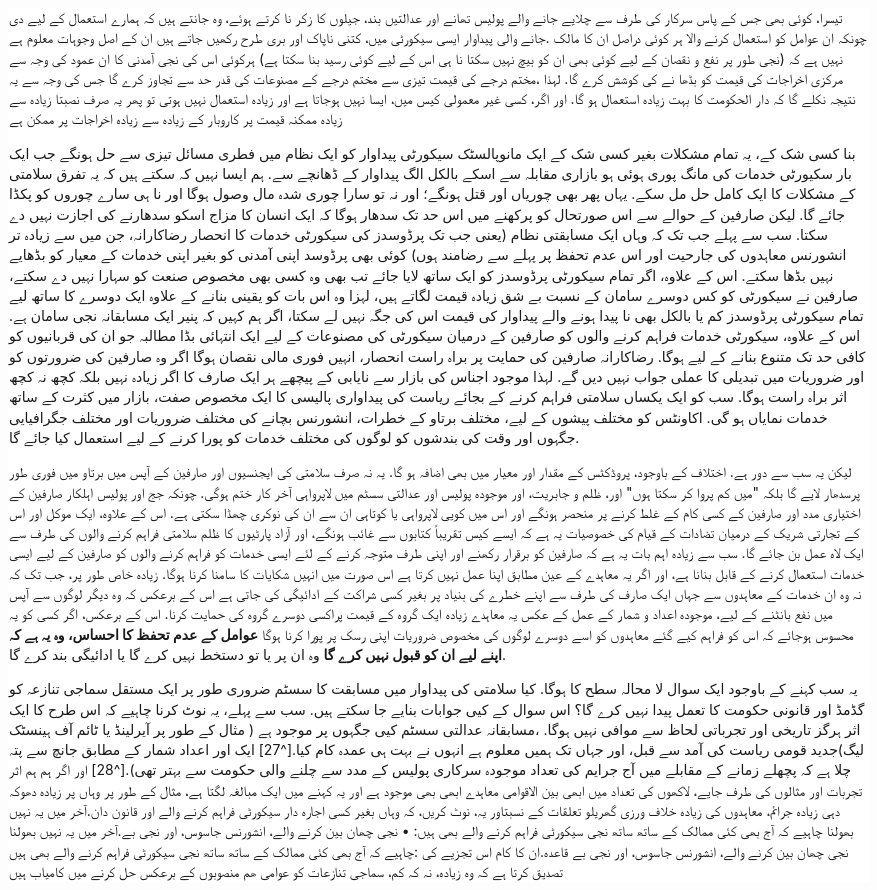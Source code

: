 تیسرا، کوئی بھی جس کے پاس سرکار کی طرف سے چلایے جانے والے پولیس تھانے اور عدالتیں بند، جیلوں کا زکر نا کرتے ہوئے، وہ جانتے ہیں کہ ہمارے استعمال کے لیے دی جانے والی پیداوار ایسی سیکورٹی میں، کتنی ناپاک اور بری طرح رکھیں جاتے ہیں ان کے اصل وجوہات معلوم ہے.‎ چونکہ ان عوامل کو استعمال کرنے والا ہر کوئی دراصل ان کا مالک نہیں ہے کہ (نجی طور پر نفع و نقصان کے لیے کوئی بھی ان کو بیچ نہیں سکتا نا ہی اس کے لیے کوئی رسید بنا سکتا ہے) ہرکوئی اس کی نجی آمدنی کا ان عمود کی وجہ سے مرکزی اخراجات کی قیمت کو بڈھا نے کی کوشش کرے گا. لہذا ،مختم درجے کی قیمت تیزی سے مختم درجے کے مصنوعات کی قدر حد سے تجاوز کرے گا جس کی وجہ سے یہ نتیجہ نکلے گا کہ دار الحکومت کا بہت زیادہ استعمال ہو گا. اور اگر، کسی غیر معمولی کیس میں، ایسا نہیں ہوجاتا ہے اور زیادہ استعمال نہیں ہوتی تو پھر یہ صرف نصبتا زیادہ سے زیادہ ممکنہ قیمت پر کاروبار کے زیادہ سے زیادہ اخراجات پر ممکن ہے

بنا کسی شک کے، یہ تمام مشکلات بغیر کسی شک کے ایک مانوپالسٹک سیکورٹی پیداوار کو ایک نظام میں فطری مسائل تیزی سے حل ہونگے جب ایک بار سکیورٹی خدمات کی مانگ پوری ہوئی ہو بازاری مقابلہ سے اسکے بالکل الگ پیداوار کے ڈھانچے سے. ہم ایسا نہیں کہ سکتے ہیں کہ یہ تفرق سلامتی کے مشکلات کا ایک کامل حل مل سکے. یہاں پھر بھی چوریاں اور قتل ہونگے؛ اور نہ تو سارا چوری شدہ مال وصول ہوگا اور نا ہی سارے چوروں کو پکڈا جائے گا. لیکن صارفین کے حوالے سے اس صورتحال کو پرکھنے میں اس حد تک سدھار ہوگا کہ ایک انسان کا مزاج اسکو سدھارنے کی اجازت نہیں دے سکتا. سب سے پہلے جب تک کہ وہاں ایک مسابقتی نظام (یعنی جب تک پرڈوسدز کی سیکورٹی خدمات کا انحصار رضاکارانہ، جن میں سے زیادہ تر انشورنس معاہدوں کی جارحیت اور اس عدم تحفظ پر پہلے سے رضامند ہوں) کوئی بھی پرڈوسد اپنی آمدنی کو بغیر اپنی خدمات کے معیار کو بڈھایے نہیں بڈھا سکتے. اس کے علاوہ، اگر تمام سیکورٹی پرڈوسدز کو ایک ساتھ لایا جائے تب بھی وہ کسی بھی مخصوص صنعت کو سہارا نہیں دے سکتے، صارفین نے سیکورٹی کو کس دوسرے سامان کے نسبت بے شق زیادہ قیمت لگاتے ہیں، لہزا وہ اس بات کو یقینی بنانے کے علاوہ ایک دوسرے کا ساتھ لیے تمام سیکورٹی پرڈوسدز کم یا بالکل بھی نا پیدا ہونے والے پیداوار کی قیمت اس کی جگہ نہیں لے سکتا، اگر ہم کہیں کہ پنیر ایک مسابقانہ نجی سامان ہے. اس کے علاوہ، سیکورٹی خدمات فراہم کرنے والوں کو صارفین کے درمیان سیکورٹی کی مصنوعات کے لیے ایک انتہائی بڈا مطالبہ جو ان کی قربانیوں کو کافی حد تک متنوع بنانے کے لیے ہوگا. رضاکارانہ صارفین کی حمایت پر براہ راست انحصار، انہیں فوری مالی نقصان ہوگا اگر وہ صارفین کی ضرورتوں کو اور ضروریات میں تبدیلی کا عملی جواب نہیں دیں گے. لہذا موجود اجناس کی بازار سے نایابی کے پیچھے ہر ایک صارف کا اگر زیادہ نہیں بلکہ کچھ نہ کچھ اثر براہ راست ہوگا. سب کو ایک یکساں سلامتی فراہم کرنے کے بجائے ریاست کی پیداواری پالیسی کا ایک مخصوص صفت، بازار میں کثرت کے ساتھ خدمات نمایاں ہو گی. اکاونٹس کو مختلف پیشوں کے لیے، مختلف برتاو کے خطرات، انشورنس بچانے کی مختلف ضروریات اور مختلف جگرافیایی جگہوں اور وقت کی بندشوں کو لوگوں کی مختلف خدمات کو پورا کرنے کے لیے استعمال کیا جائے گا.

لیکن یہ سب سے دور ہے. اختلاف کے باوجود، پروڈکٹس کے مقدار اور معیار میں بھی اضافہ ہو گا. یہ نہ صرف سلامتی کی ایجنسیوں اور صارفین کے آپس میں برتاو میں فوری طور پرسدھار لایے گا بلکہ "میں کم پروا کر سکتا ہوں" اور، ظلم و جابریت، اور موجودہ پولیس اور عدالتی سسٹم میں لاپرواہی آخر کار ختم ہوگی. چونکہ جج اور پولیس اہلکار صارفین کے اختیاری مدد اور صارفین کے کسی کام کے غلط کرنے پر منحصر ہونگے اور اس میں کویی لاپرواہی یا کوتاہی ان سے ان کی نوکری چھڈا سکتی ہے. اس کے علاوہ، ایک موکل اور اس کے تجارتی شریک کے درمیان تضادات کے قیام کی خصوصیات یہ ہے کہ ایسے کیس تقریباً کتابوں سے غائب ہونگے، اور آزاد پارٹیوں کا ظلم سلامتی فراہم کرنے والوں کی طرف سے ایک لاہ عمل بن جائے گا. سب سے زیادہ اہم بات یہ ہے کہ صارفین کو برقرار رکھنے اور اپنی طرف متوجہ کرنے کے لئے ایسی خدمات کو فراہم کرنے والوں کو صارفین کے لیے ایسی خدمات استعمال کرنے کے قابل بنانا ہے، اور اگر یہ معاہدے کے عین مطابق اپنا عمل نہیں کرتا ہے اس صورت میں انہیں شکایات کا سامنا کرنا ہوگا. زیادہ خاص طور پر، جب تک کہ نہ وہ ان خدمات کے معاہدوں سے جہاں ایک صارف کی طرف سے اپنے خطرے کی بنیاد پر بغیر کسی شراکت کے ادائیگی کی جاتی ہے اس کے برعکس کہ وہ دیگر لوگوں سے آپس میں نفع بانٹنے کے لیے، موجودہ اعداد و شمار کے عمل کے عکس یہ معاہدے زیادہ ایک گروہ کے قیمت پراکسی دوسرے گروہ کی حمایت کرنا. اس کے برعکس، اگر کسی کو یہ محسوس ہوجائے کہ اس کو فراہم کیے گئے معاہدوں کو اسے دوسرے لوگوں کی مخصوص ضروریات اپنی رسک پر پورا کرنا ہوگا __عوامل کے عدم تحفظ کا احساس، وہ یہ ہے کہ اپنے لیے ان کو قبول نہیں کرے گا__ وہ ان پر یا تو دستخط نہیں کرے گا یا ادائیگی بند کرے گا.

یہ سب کہنے کے باوجود ایک سوال لا محالہ سطح کا ہوگا. کیا سلامتی کی پیداوار میں مسابقت کا سسٹم ضروری طور پر ایک مستقل سماجی تنازعہ کو گڈمڈ اور قانونی حکومت کا تعمل پیدا نہیں کرے گا؟ اس سوال کے کیی جوابات بنایے جا سکتے ہیں. سب سے پہلے، یہ نوٹ کرنا چاہیے کہ اس طرح کا ایک اثر ہرگز تاریخی اور تجرباتی لحاظ سے موافی نہیں ہوگا. ،مسابقانہ عدالتی سسٹم کیی جگہوں پر موجود ہے ( مثال کے طور پر آیرلینڈ یا ٹائم آف ہینسٹک لیگ)جدید قومی ریاست کی آمد سے قبل، اور جہاں تک ہمیں معلوم ہے انہوں نے بہت ہی عمدہ کام کیا.[^27] ایک اور اعداد شمار کے مطابق جانچ سے پتہ چلا ہے کہ پچھلے زمانے کے مقابلے میں آج جرایم کی تعداد موجودہ سرکاری پولیس کے مدد سے چلنے والی حکومت سے بہتر تھی).[^28] اور اگر ہم ہم اثر تجربات اور مثالوں کی طرف جایے، لاکھوں کی تعداد میں ابھی بین الاقوامی معاہدے ابھی بھی موجود ہے اور یہ کہنے میں ایک مبالغہ لگتا ہے، مثال کے طور پر وہاں پر زیادہ دھوکہ دہی زیادہ جرائم، معاہدوں کی زیادہ خلاف ورزی گھریلو تعلقات کے نسبتاور یہ، نوٹ کریں، کہ وہاں بغیر کسی اجارہ دار سیکورٹی فراہم کرنے والے اور قانون دان.آخر میں یہ نہیں بھولنا چاہیے کہ آج بھی کئی ممالک کے ساتھ ساتھ نجی سیکورٹی فراہم کرنے والے بھی ہیں: • نجی چھان بین کرنے والے، انشورنس جاسوس، اور نجی بے.آخر میں یہ نہیں بھولنا چاہیے کہ آج بھی کئی ممالک کے ساتھ ساتھ نجی سیکورٹی فراہم کرنے والے بھی ہیں‎: نجی چھان بین کرنے والے، انشورنس جاسوس، اور نجی بے قاعدہ.ان کا کام اس تجزیے کی تصدیق کرتا ہے کہ وہ زیادہ، نہ کہ کم، سماجی تنازعات کو عوامی ھم منصوبوں کے برعکس حل کرنے میں کامیاب ہیں

